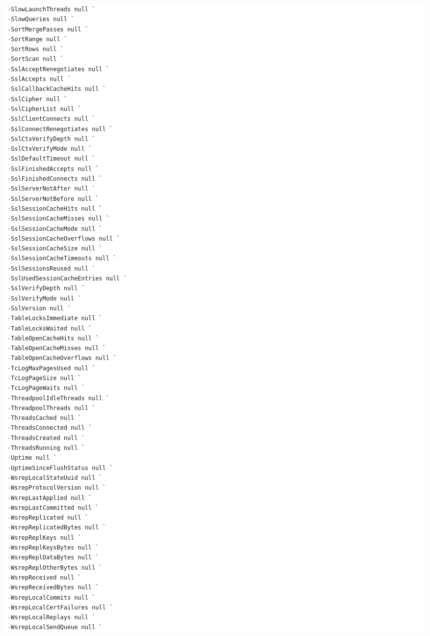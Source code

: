 ```powershell
 -SlowLaunchThreads null `
 -SlowQueries null `
 -SortMergePasses null `
 -SortRange null `
 -SortRows null `
 -SortScan null `
 -SslAcceptRenegotiates null `
 -SslAccepts null `
 -SslCallbackCacheHits null `
 -SslCipher null `
 -SslCipherList null `
 -SslClientConnects null `
 -SslConnectRenegotiates null `
 -SslCtxVerifyDepth null `
 -SslCtxVerifyMode null `
 -SslDefaultTimeout null `
 -SslFinishedAccepts null `
 -SslFinishedConnects null `
 -SslServerNotAfter null `
 -SslServerNotBefore null `
 -SslSessionCacheHits null `
 -SslSessionCacheMisses null `
 -SslSessionCacheMode null `
 -SslSessionCacheOverflows null `
 -SslSessionCacheSize null `
 -SslSessionCacheTimeouts null `
 -SslSessionsReused null `
 -SslUsedSessionCacheEntries null `
 -SslVerifyDepth null `
 -SslVerifyMode null `
 -SslVersion null `
 -TableLocksImmediate null `
 -TableLocksWaited null `
 -TableOpenCacheHits null `
 -TableOpenCacheMisses null `
 -TableOpenCacheOverflows null `
 -TcLogMaxPagesUsed null `
 -TcLogPageSize null `
 -TcLogPageWaits null `
 -ThreadpoolIdleThreads null `
 -ThreadpoolThreads null `
 -ThreadsCached null `
 -ThreadsConnected null `
 -ThreadsCreated null `
 -ThreadsRunning null `
 -Uptime null `
 -UptimeSinceFlushStatus null `
 -WsrepLocalStateUuid null `
 -WsrepProtocolVersion null `
 -WsrepLastApplied null `
 -WsrepLastCommitted null `
 -WsrepReplicated null `
 -WsrepReplicatedBytes null `
 -WsrepReplKeys null `
 -WsrepReplKeysBytes null `
 -WsrepReplDataBytes null `
 -WsrepReplOtherBytes null `
 -WsrepReceived null `
 -WsrepReceivedBytes null `
 -WsrepLocalCommits null `
 -WsrepLocalCertFailures null `
 -WsrepLocalReplays null `
 -WsrepLocalSendQueue null `
```